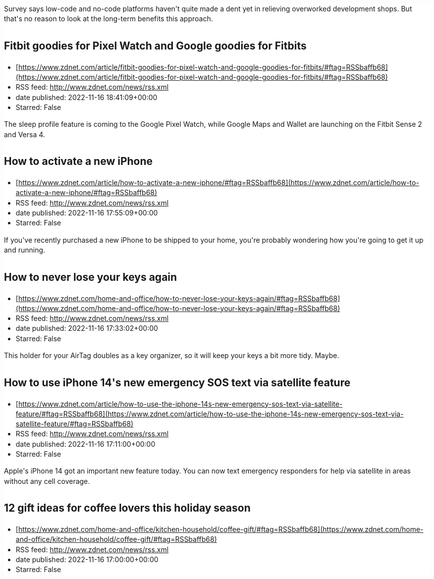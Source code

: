 Survey says low-code and no-code platforms haven't quite made a dent yet in relieving overworked development shops. But that's no reason to look at the long-term benefits this approach.

## Fitbit goodies for Pixel Watch and Google goodies for Fitbits
 - [https://www.zdnet.com/article/fitbit-goodies-for-pixel-watch-and-google-goodies-for-fitbits/#ftag=RSSbaffb68](https://www.zdnet.com/article/fitbit-goodies-for-pixel-watch-and-google-goodies-for-fitbits/#ftag=RSSbaffb68)
 - RSS feed: http://www.zdnet.com/news/rss.xml
 - date published: 2022-11-16 18:41:09+00:00
 - Starred: False

The sleep profile feature is coming to the Google Pixel Watch, while Google Maps and Wallet are launching on the Fitbit Sense 2 and Versa 4.

## How to activate a new iPhone
 - [https://www.zdnet.com/article/how-to-activate-a-new-iphone/#ftag=RSSbaffb68](https://www.zdnet.com/article/how-to-activate-a-new-iphone/#ftag=RSSbaffb68)
 - RSS feed: http://www.zdnet.com/news/rss.xml
 - date published: 2022-11-16 17:55:09+00:00
 - Starred: False

If you've recently purchased a new iPhone to be shipped to your home, you're probably wondering how you're going to get it up and running.

## How to never lose your keys again
 - [https://www.zdnet.com/home-and-office/how-to-never-lose-your-keys-again/#ftag=RSSbaffb68](https://www.zdnet.com/home-and-office/how-to-never-lose-your-keys-again/#ftag=RSSbaffb68)
 - RSS feed: http://www.zdnet.com/news/rss.xml
 - date published: 2022-11-16 17:33:02+00:00
 - Starred: False

This holder for your AirTag doubles as a key organizer, so it will keep your keys a bit more tidy. Maybe.

## How to use iPhone 14's new emergency SOS text via satellite feature
 - [https://www.zdnet.com/article/how-to-use-the-iphone-14s-new-emergency-sos-text-via-satellite-feature/#ftag=RSSbaffb68](https://www.zdnet.com/article/how-to-use-the-iphone-14s-new-emergency-sos-text-via-satellite-feature/#ftag=RSSbaffb68)
 - RSS feed: http://www.zdnet.com/news/rss.xml
 - date published: 2022-11-16 17:11:00+00:00
 - Starred: False

Apple's iPhone 14 got an important new feature today. You can now text emergency responders for help via satellite in areas without any cell coverage.

## 12 gift ideas for coffee lovers this holiday season
 - [https://www.zdnet.com/home-and-office/kitchen-household/coffee-gift/#ftag=RSSbaffb68](https://www.zdnet.com/home-and-office/kitchen-household/coffee-gift/#ftag=RSSbaffb68)
 - RSS feed: http://www.zdnet.com/news/rss.xml
 - date published: 2022-11-16 17:00:00+00:00
 - Starred: False
